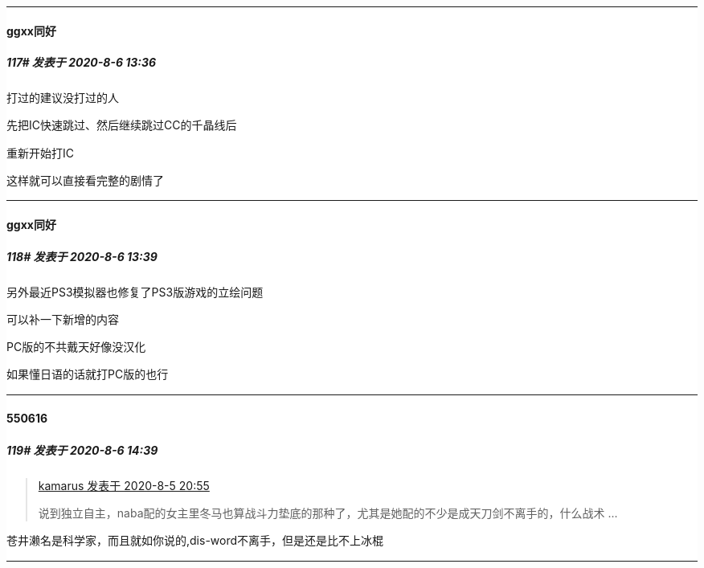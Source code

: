 


-----

####  ggxx同好  
##### 117#       发表于 2020-8-6 13:36




打过的建议没打过的人

先把IC快速跳过、然后继续跳过CC的千晶线后

重新开始打IC

这样就可以直接看完整的剧情了







-----

####  ggxx同好  
##### 118#       发表于 2020-8-6 13:39




另外最近PS3模拟器也修复了PS3版游戏的立绘问题

可以补一下新增的内容


PC版的不共戴天好像没汉化

如果懂日语的话就打PC版的也行







-----

####  550616  
##### 119#       发表于 2020-8-6 14:39



<blockquote><a href="httphttps://bbs.saraba1st.com/2b/forum.php?mod=redirect&amp;goto=findpost&amp;pid=48328797&amp;ptid=1952961" target="_blank">kamarus 发表于 2020-8-5 20:55</a>

说到独立自主，naba配的女主里冬马也算战斗力垫底的那种了，尤其是她配的不少是成天刀剑不离手的，什么战术 ...</blockquote>
苍井濑名是科学家，而且就如你说的,dis-word不离手，但是还是比不上冰棍







-----
